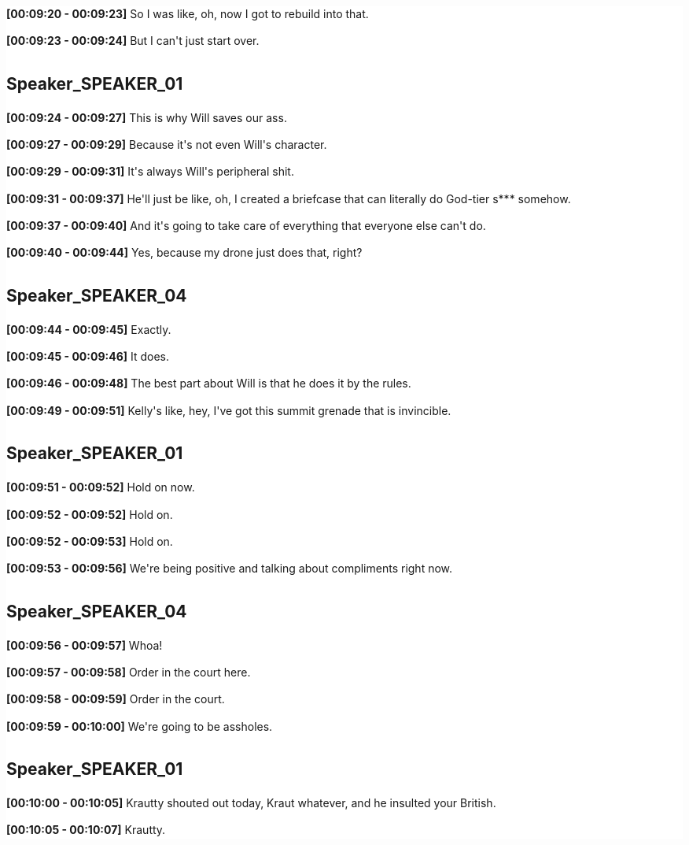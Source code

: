 **[00:09:20 - 00:09:23]** So I was like, oh, now I got to rebuild into that.

**[00:09:23 - 00:09:24]** But I can't just start over.


## Speaker_SPEAKER_01

**[00:09:24 - 00:09:27]** This is why Will saves our ass.

**[00:09:27 - 00:09:29]** Because it's not even Will's character.

**[00:09:29 - 00:09:31]** It's always Will's peripheral shit.

**[00:09:31 - 00:09:37]** He'll just be like, oh, I created a briefcase that can literally do God-tier s*** somehow.

**[00:09:37 - 00:09:40]** And it's going to take care of everything that everyone else can't do.

**[00:09:40 - 00:09:44]** Yes, because my drone just does that, right?


## Speaker_SPEAKER_04

**[00:09:44 - 00:09:45]** Exactly.

**[00:09:45 - 00:09:46]** It does.

**[00:09:46 - 00:09:48]** The best part about Will is that he does it by the rules.

**[00:09:49 - 00:09:51]** Kelly's like, hey, I've got this summit grenade that is invincible.


## Speaker_SPEAKER_01

**[00:09:51 - 00:09:52]** Hold on now.

**[00:09:52 - 00:09:52]** Hold on.

**[00:09:52 - 00:09:53]** Hold on.

**[00:09:53 - 00:09:56]** We're being positive and talking about compliments right now.


## Speaker_SPEAKER_04

**[00:09:56 - 00:09:57]** Whoa!

**[00:09:57 - 00:09:58]** Order in the court here.

**[00:09:58 - 00:09:59]** Order in the court.

**[00:09:59 - 00:10:00]** We're going to be assholes.


## Speaker_SPEAKER_01

**[00:10:00 - 00:10:05]** Krautty shouted out today, Kraut whatever, and he insulted your British.

**[00:10:05 - 00:10:07]** Krautty.
